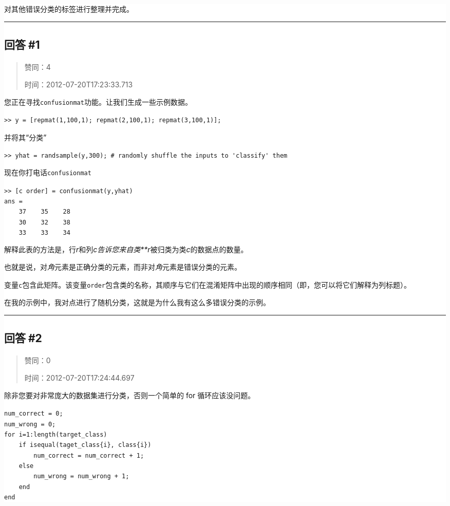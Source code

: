 对其他错误分类的标签进行整理并完成。

* * *

## 回答 #1

> 赞同：4
> 
> 时间：2012-07-20T17:23:33.713

您正在寻找`confusionmat`功能。让我们生成一些示例数据。

```
>> y = [repmat(1,100,1); repmat(2,100,1); repmat(3,100,1)]; 
```

并将其“分类”

```
>> yhat = randsample(y,300); # randomly shuffle the inputs to 'classify' them 
```

现在你打电话`confusionmat`

```
>> [c order] = confusionmat(y,yhat)
ans =
    37    35    28
    30    32    38
    33    33    34 
```

解释此表的方法是，行*r*和列*c告诉您来自类**r*被归类为类*c*的数据点的数量。

也就是说，对*角*元素是正确分类的元素，而非对*角*元素是错误分类的元素。

变量`c`包含此矩阵。该变量`order`包含类的名称，其顺序与它们在混淆矩阵中出现的顺序相同（即，您可以将它们解释为列标题）。

在我的示例中，我对点进行了随机分类，这就是为什么我有这么多错误分类的示例。

* * *

## 回答 #2

> 赞同：0
> 
> 时间：2012-07-20T17:24:44.697

除非您要对非常庞大的数据集进行分类，否则一个简单的 for 循环应该没问题。

```
num_correct = 0;
num_wrong = 0;
for i=1:length(target_class)
    if isequal(taget_class{i}, class{i})
        num_correct = num_correct + 1;
    else
        num_wrong = num_wrong + 1;
    end
end 
```
